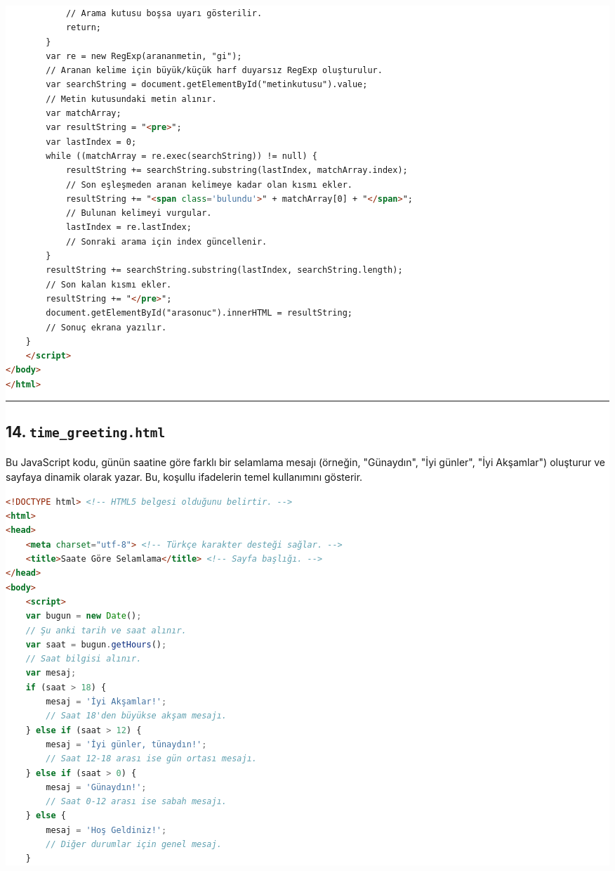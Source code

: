 ```html
            // Arama kutusu boşsa uyarı gösterilir.
            return;
        }
        var re = new RegExp(arananmetin, "gi");
        // Aranan kelime için büyük/küçük harf duyarsız RegExp oluşturulur.
        var searchString = document.getElementById("metinkutusu").value;
        // Metin kutusundaki metin alınır.
        var matchArray;
        var resultString = "<pre>";
        var lastIndex = 0;
        while ((matchArray = re.exec(searchString)) != null) {
            resultString += searchString.substring(lastIndex, matchArray.index);
            // Son eşleşmeden aranan kelimeye kadar olan kısmı ekler.
            resultString += "<span class='bulundu'>" + matchArray[0] + "</span>";
            // Bulunan kelimeyi vurgular.
            lastIndex = re.lastIndex;
            // Sonraki arama için index güncellenir.
        }
        resultString += searchString.substring(lastIndex, searchString.length);
        // Son kalan kısmı ekler.
        resultString += "</pre>";
        document.getElementById("arasonuc").innerHTML = resultString;
        // Sonuç ekrana yazılır.
    }
    </script>
</body>
</html>
```

---

## 14. `time_greeting.html`

Bu JavaScript kodu, günün saatine göre farklı bir selamlama mesajı (örneğin, "Günaydın", "İyi günler", "İyi Akşamlar") oluşturur ve sayfaya dinamik olarak yazar. Bu, koşullu ifadelerin temel kullanımını gösterir.

```html
<!DOCTYPE html> <!-- HTML5 belgesi olduğunu belirtir. -->
<html>
<head>
    <meta charset="utf-8"> <!-- Türkçe karakter desteği sağlar. -->
    <title>Saate Göre Selamlama</title> <!-- Sayfa başlığı. -->
</head>
<body>
    <script>
    var bugun = new Date();
    // Şu anki tarih ve saat alınır.
    var saat = bugun.getHours();
    // Saat bilgisi alınır.
    var mesaj;
    if (saat > 18) {
        mesaj = 'İyi Akşamlar!';
        // Saat 18'den büyükse akşam mesajı.
    } else if (saat > 12) {
        mesaj = 'İyi günler, tünaydın!';
        // Saat 12-18 arası ise gün ortası mesajı.
    } else if (saat > 0) {
        mesaj = 'Günaydın!';
        // Saat 0-12 arası ise sabah mesajı.
    } else {
        mesaj = 'Hoş Geldiniz!';
        // Diğer durumlar için genel mesaj.
    }
```